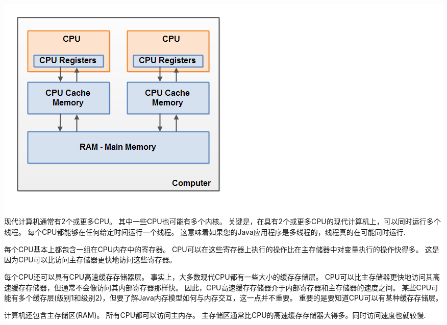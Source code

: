 ![](resource/pcStructure.png)

现代计算机通常有2个或更多CPU。 其中一些CPU也可能有多个内核。 关键是，在具有2个或更多CPU的现代计算机上，可以同时运行多个线程。 每个CPU都能够在任何给定时间运行一个线程。 这意味着如果您的Java应用程序是多线程的，线程真的在可能同时运行.

每个CPU基本上都包含一组在CPU内存中的寄存器。 CPU可以在这些寄存器上执行的操作比在主存储器中对变量执行的操作快得多。 这是因为CPU可以比访问主存储器更快地访问这些寄存器。

每个CPU还可以具有CPU高速缓存存储器层。 事实上，大多数现代CPU都有一些大小的缓存存储层。 CPU可以比主存储器更快地访问其高速缓存存储器，但通常不会像访问其内部寄存器那样快。 因此，CPU高速缓存存储器介于内部寄存器和主存储器的速度之间。 某些CPU可能有多个缓存层(级别1和级别2)，但要了解Java内存模型如何与内存交互，这一点并不重要。 重要的是要知道CPU可以有某种缓存存储层。

计算机还包含主存储区(RAM)。 所有CPU都可以访问主内存。 主存储区通常比CPU的高速缓存存储器大得多。同时访问速度也就较慢.

